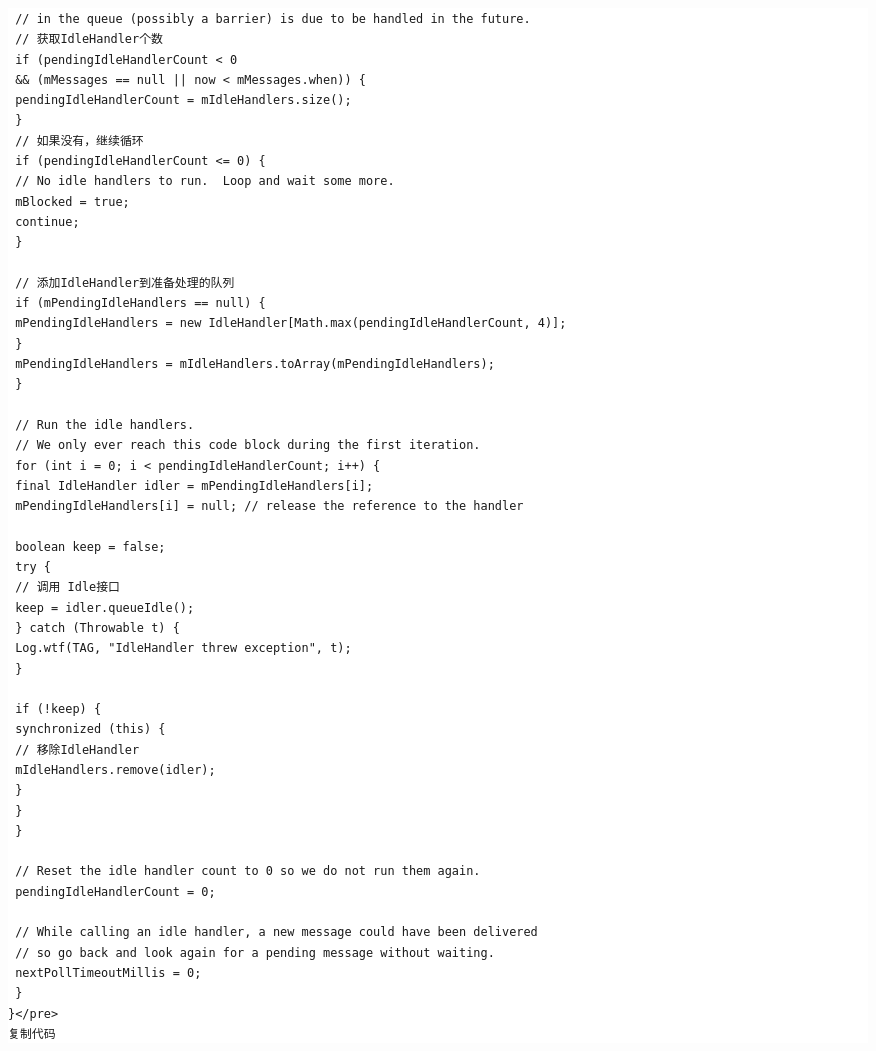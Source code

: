 ```
 // in the queue (possibly a barrier) is due to be handled in the future.
 // 获取IdleHandler个数
 if (pendingIdleHandlerCount < 0
 && (mMessages == null || now < mMessages.when)) {
 pendingIdleHandlerCount = mIdleHandlers.size();
 }
 // 如果没有，继续循环
 if (pendingIdleHandlerCount <= 0) {
 // No idle handlers to run.  Loop and wait some more.
 mBlocked = true;
 continue;
 }

 // 添加IdleHandler到准备处理的队列
 if (mPendingIdleHandlers == null) {
 mPendingIdleHandlers = new IdleHandler[Math.max(pendingIdleHandlerCount, 4)];
 }
 mPendingIdleHandlers = mIdleHandlers.toArray(mPendingIdleHandlers);
 }

 // Run the idle handlers.
 // We only ever reach this code block during the first iteration.
 for (int i = 0; i < pendingIdleHandlerCount; i++) {
 final IdleHandler idler = mPendingIdleHandlers[i];
 mPendingIdleHandlers[i] = null; // release the reference to the handler

 boolean keep = false;
 try {
 // 调用 Idle接口
 keep = idler.queueIdle();
 } catch (Throwable t) {
 Log.wtf(TAG, "IdleHandler threw exception", t);
 }

 if (!keep) {
 synchronized (this) {
 // 移除IdleHandler
 mIdleHandlers.remove(idler);
 }
 }
 }

 // Reset the idle handler count to 0 so we do not run them again.
 pendingIdleHandlerCount = 0;

 // While calling an idle handler, a new message could have been delivered
 // so go back and look again for a pending message without waiting.
 nextPollTimeoutMillis = 0;
 }
}</pre>
复制代码

```
